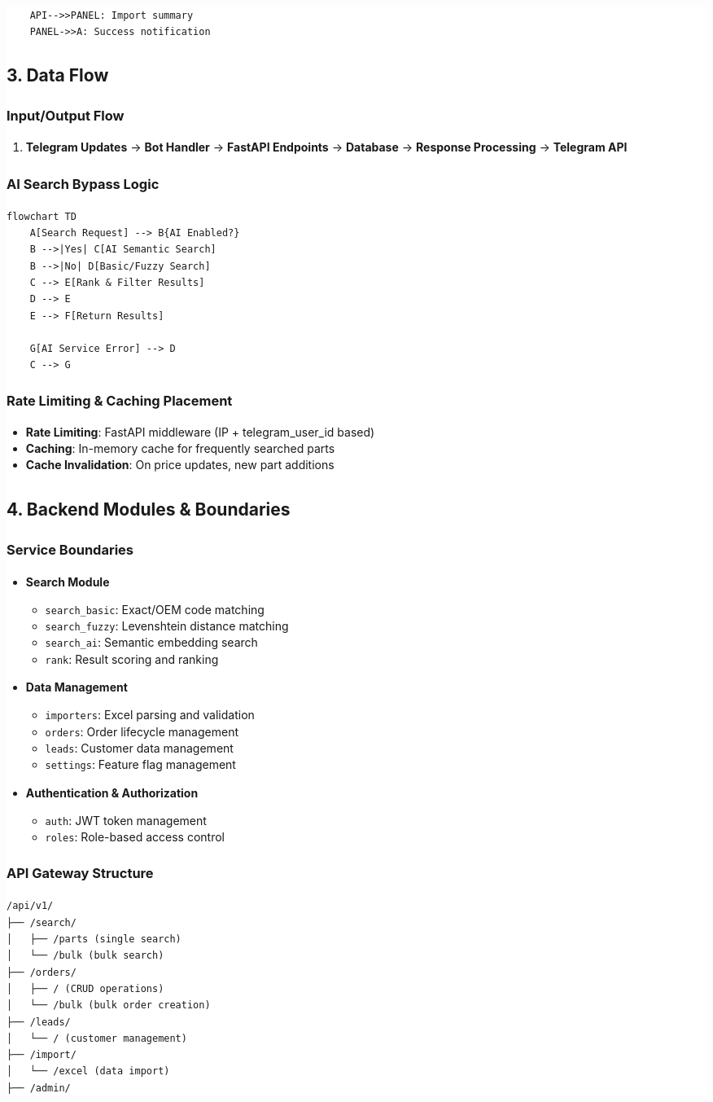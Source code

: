 ```mermaid
    API-->>PANEL: Import summary
    PANEL->>A: Success notification
```

## 3. Data Flow

### Input/Output Flow
1. **Telegram Updates** → **Bot Handler** → **FastAPI Endpoints** → **Database** → **Response Processing** → **Telegram API**

### AI Search Bypass Logic
```mermaid
flowchart TD
    A[Search Request] --> B{AI Enabled?}
    B -->|Yes| C[AI Semantic Search]
    B -->|No| D[Basic/Fuzzy Search]
    C --> E[Rank & Filter Results]
    D --> E
    E --> F[Return Results]
    
    G[AI Service Error] --> D
    C --> G
```

### Rate Limiting & Caching Placement
- **Rate Limiting**: FastAPI middleware (IP + telegram_user_id based)
- **Caching**: In-memory cache for frequently searched parts
- **Cache Invalidation**: On price updates, new part additions

## 4. Backend Modules & Boundaries

### Service Boundaries
- **Search Module**
  - `search_basic`: Exact/OEM code matching
  - `search_fuzzy`: Levenshtein distance matching
  - `search_ai`: Semantic embedding search
  - `rank`: Result scoring and ranking

- **Data Management**
  - `importers`: Excel parsing and validation
  - `orders`: Order lifecycle management
  - `leads`: Customer data management
  - `settings`: Feature flag management

- **Authentication & Authorization**
  - `auth`: JWT token management
  - `roles`: Role-based access control

### API Gateway Structure
```
/api/v1/
├── /search/
│   ├── /parts (single search)
│   └── /bulk (bulk search)
├── /orders/
│   ├── / (CRUD operations)
│   └── /bulk (bulk order creation)
├── /leads/
│   └── / (customer management)
├── /import/
│   └── /excel (data import)
├── /admin/
```